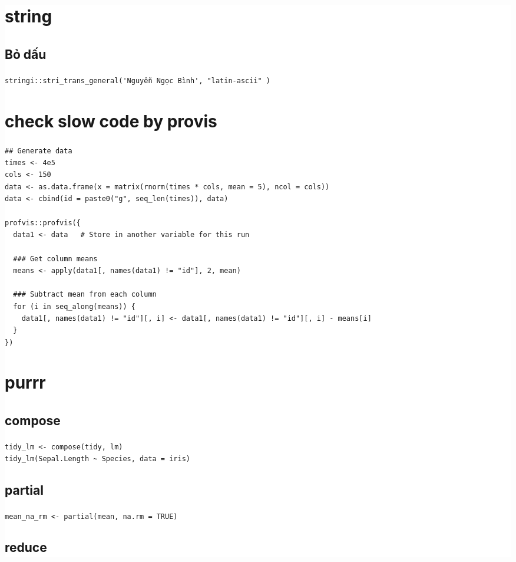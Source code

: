 
# string

## Bỏ dấu

```{r}
stringi::stri_trans_general('Nguyễn Ngọc Bình', "latin-ascii" )
```


# check slow code by **provis**

```{r}
## Generate data
times <- 4e5
cols <- 150
data <- as.data.frame(x = matrix(rnorm(times * cols, mean = 5), ncol = cols))
data <- cbind(id = paste0("g", seq_len(times)), data)

profvis::profvis({
  data1 <- data   # Store in another variable for this run

  ### Get column means
  means <- apply(data1[, names(data1) != "id"], 2, mean)

  ### Subtract mean from each column
  for (i in seq_along(means)) {
    data1[, names(data1) != "id"][, i] <- data1[, names(data1) != "id"][, i] - means[i]
  }
})
```


# purrr

## compose

```{r}
tidy_lm <- compose(tidy, lm)
tidy_lm(Sepal.Length ~ Species, data = iris)
```


## partial

```{r}
mean_na_rm <- partial(mean, na.rm = TRUE)
```

## reduce
